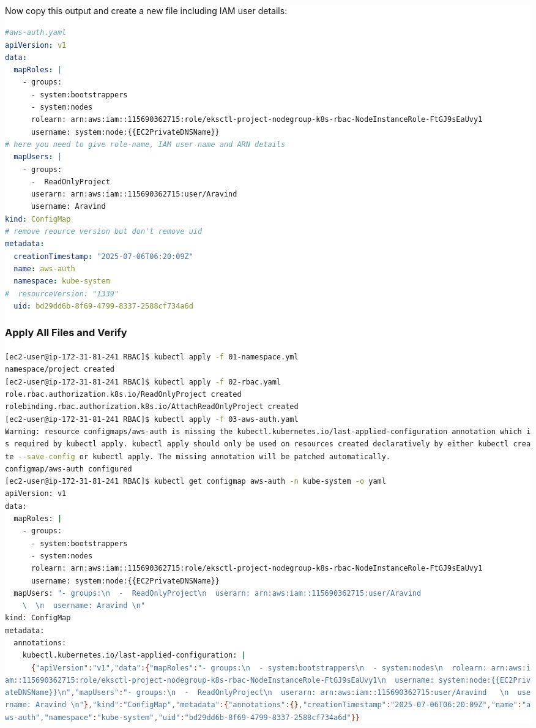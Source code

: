 Now copy this output and create a new file including IAM user details:

```yaml
#aws-auth.yaml
apiVersion: v1
data:
  mapRoles: |
    - groups:
      - system:bootstrappers
      - system:nodes
      rolearn: arn:aws:iam::115690362715:role/eksctl-project-nodegroup-k8s-rbac-NodeInstanceRole-FtGJ9sEaUvy1
      username: system:node:{{EC2PrivateDNSName}}
# here you need to give role-name, IAM user name and ARN details 
  mapUsers: |
    - groups:
      -  ReadOnlyProject
      userarn: arn:aws:iam::115690362715:user/Aravind   
      username: Aravind 
kind: ConfigMap
# remove reource version but don't remove uid
metadata:
  creationTimestamp: "2025-07-06T06:20:09Z"
  name: aws-auth
  namespace: kube-system
#  resourceVersion: "1339"
  uid: bd29dd6b-8f69-4799-8337-2588cf734a6d
```

### Apply All Files and Verify

```bash
[ec2-user@ip-172-31-81-241 RBAC]$ kubectl apply -f 01-namespace.yml
namespace/project created
[ec2-user@ip-172-31-81-241 RBAC]$ kubectl apply -f 02-rbac.yaml
role.rbac.authorization.k8s.io/ReadOnlyProject created
rolebinding.rbac.authorization.k8s.io/AttachReadOnlyProject created
[ec2-user@ip-172-31-81-241 RBAC]$ kubectl apply -f 03-aws-auth.yaml
Warning: resource configmaps/aws-auth is missing the kubectl.kubernetes.io/last-applied-configuration annotation which is required by kubectl apply. kubectl apply should only be used on resources created declaratively by either kubectl create --save-config or kubectl apply. The missing annotation will be patched automatically.
configmap/aws-auth configured
[ec2-user@ip-172-31-81-241 RBAC]$ kubectl get configmap aws-auth -n kube-system -o yaml
apiVersion: v1
data:
  mapRoles: |
    - groups:
      - system:bootstrappers
      - system:nodes
      rolearn: arn:aws:iam::115690362715:role/eksctl-project-nodegroup-k8s-rbac-NodeInstanceRole-FtGJ9sEaUvy1
      username: system:node:{{EC2PrivateDNSName}}
  mapUsers: "- groups:\n  -  ReadOnlyProject\n  userarn: arn:aws:iam::115690362715:user/Aravind
    \  \n  username: Aravind \n"
kind: ConfigMap
metadata:
  annotations:
    kubectl.kubernetes.io/last-applied-configuration: |
      {"apiVersion":"v1","data":{"mapRoles":"- groups:\n  - system:bootstrappers\n  - system:nodes\n  rolearn: arn:aws:iam::115690362715:role/eksctl-project-nodegroup-k8s-rbac-NodeInstanceRole-FtGJ9sEaUvy1\n  username: system:node:{{EC2PrivateDNSName}}\n","mapUsers":"- groups:\n  -  ReadOnlyProject\n  userarn: arn:aws:iam::115690362715:user/Aravind   \n  username: Aravind \n"},"kind":"ConfigMap","metadata":{"annotations":{},"creationTimestamp":"2025-07-06T06:20:09Z","name":"aws-auth","namespace":"kube-system","uid":"bd29dd6b-8f69-4799-8337-2588cf734a6d"}}
```